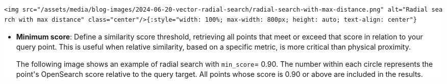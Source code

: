     <img src="/assets/media/blog-images/2024-06-20-vector-radial-search/radial-search-with-max-distance.png" alt="Radial search with max distance" class="center"/>{:style="width: 100%; max-width: 800px; height: auto; text-align: center"}

- **Minimum score**: Define a similarity score threshold, retrieving all points that meet or exceed that score in relation to your query point. This is useful when relative similarity, based on a specific metric, is more critical than physical proximity. 
   
    The following image shows an example of radial search with `min_score`= 0.90. The number within each circle represents the point's OpenSearch score relative to the query target. All points whose score is 0.90 or above are included in the results.
